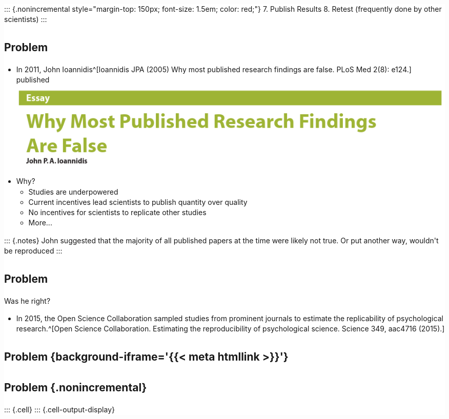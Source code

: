 ::: {.nonincremental style="margin-top: 150px; font-size: 1.5em; color: red;"}
7. Publish Results
8. Retest (frequently done by other scientists)
:::

## Problem 
- In 2011, John Ioannidis^[Ioannidis JPA (2005) Why most published
research findings are false. PLoS Med 2(8): e124.]
 published 
![](img/IoannidisPaper.png)
- Why?
  - Studies are underpowered
  - Current incentives lead scientists to publish quantity over quality
  - No incentives for scientists to replicate other studies
  - More...

::: {.notes}
John suggested that the majority of all published papers at the time were likely not true. Or put another way, wouldn't be reproduced
:::
## Problem

Was he right?

- In 2015, the Open Science Collaboration sampled studies from prominent journals to estimate the replicability of psychological research.^[Open Science Collaboration. Estimating the reproducibility of psychological science. Science 349, aac4716 (2015).]

## Problem {background-iframe='{{< meta htmllink >}}'}



## Problem {.nonincremental}



::: {.cell}
::: {.cell-output-display}